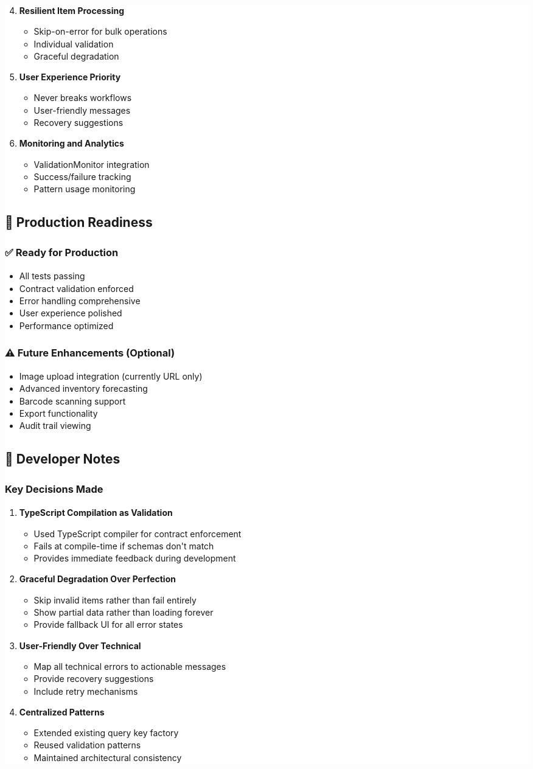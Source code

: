 4. **Resilient Item Processing**
   - Skip-on-error for bulk operations
   - Individual validation
   - Graceful degradation

5. **User Experience Priority**
   - Never breaks workflows
   - User-friendly messages
   - Recovery suggestions

6. **Monitoring and Analytics**
   - ValidationMonitor integration
   - Success/failure tracking
   - Pattern usage monitoring

## 🚀 Production Readiness

### ✅ Ready for Production
- All tests passing
- Contract validation enforced
- Error handling comprehensive
- User experience polished
- Performance optimized

### ⚠️ Future Enhancements (Optional)
- Image upload integration (currently URL only)
- Advanced inventory forecasting
- Barcode scanning support
- Export functionality
- Audit trail viewing

## 📝 Developer Notes

### Key Decisions Made

1. **TypeScript Compilation as Validation**
   - Used TypeScript compiler for contract enforcement
   - Fails at compile-time if schemas don't match
   - Provides immediate feedback during development

2. **Graceful Degradation Over Perfection**
   - Skip invalid items rather than fail entirely
   - Show partial data rather than loading forever
   - Provide fallback UI for all error states

3. **User-Friendly Over Technical**
   - Map all technical errors to actionable messages
   - Provide recovery suggestions
   - Include retry mechanisms

4. **Centralized Patterns**
   - Extended existing query key factory
   - Reused validation patterns
   - Maintained architectural consistency
